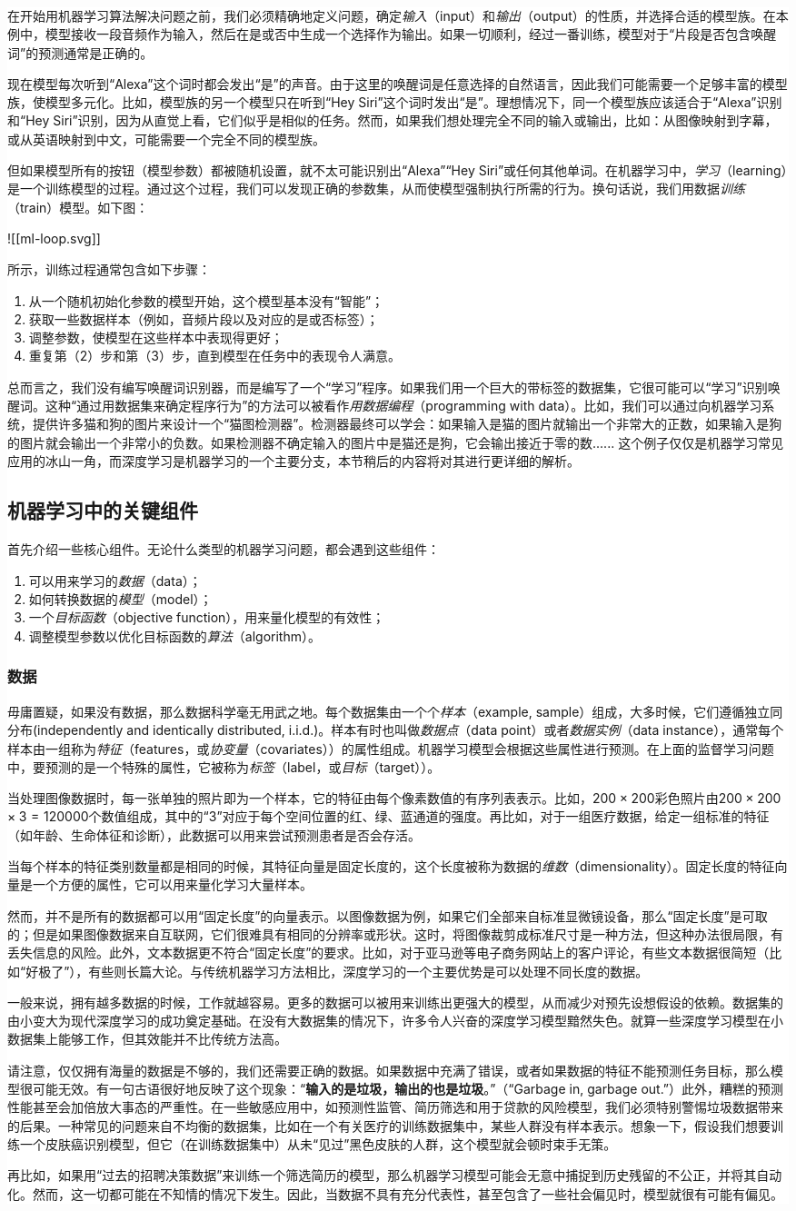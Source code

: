 在开始用机器学习算法解决问题之前，我们必须精确地定义问题，确定*输入*（input）和*输出*（output）的性质，并选择合适的模型族。在本例中，模型接收一段音频作为输入，然后在是或否中生成一个选择作为输出。如果一切顺利，经过一番训练，模型对于“片段是否包含唤醒词”的预测通常是正确的。

现在模型每次听到“Alexa”这个词时都会发出“是”的声音。由于这里的唤醒词是任意选择的自然语言，因此我们可能需要一个足够丰富的模型族，使模型多元化。比如，模型族的另一个模型只在听到“Hey Siri”这个词时发出“是”。理想情况下，同一个模型族应该适合于“Alexa”识别和“Hey Siri”识别，因为从直觉上看，它们似乎是相似的任务。然而，如果我们想处理完全不同的输入或输出，比如：从图像映射到字幕，或从英语映射到中文，可能需要一个完全不同的模型族。

但如果模型所有的按钮（模型参数）都被随机设置，就不太可能识别出“Alexa”“Hey Siri”或任何其他单词。在机器学习中，*学习*（learning）是一个训练模型的过程。通过这个过程，我们可以发现正确的参数集，从而使模型强制执行所需的行为。换句话说，我们用数据*训练*（train）模型。如下图：

![[ml-loop.svg]]

所示，训练过程通常包含如下步骤：
1. 从一个随机初始化参数的模型开始，这个模型基本没有“智能”；
2. 获取一些数据样本（例如，音频片段以及对应的是或否标签）；
3. 调整参数，使模型在这些样本中表现得更好；
4. 重复第（2）步和第（3）步，直到模型在任务中的表现令人满意。

总而言之，我们没有编写唤醒词识别器，而是编写了一个“学习”程序。如果我们用一个巨大的带标签的数据集，它很可能可以“学习”识别唤醒词。这种“通过用数据集来确定程序行为”的方法可以被看作*用数据编程*（programming with data）。比如，我们可以通过向机器学习系统，提供许多猫和狗的图片来设计一个“猫图检测器”。检测器最终可以学会：如果输入是猫的图片就输出一个非常大的正数，如果输入是狗的图片就会输出一个非常小的负数。如果检测器不确定输入的图片中是猫还是狗，它会输出接近于零的数...... 这个例子仅仅是机器学习常见应用的冰山一角，而深度学习是机器学习的一个主要分支，本节稍后的内容将对其进行更详细的解析。

## 机器学习中的关键组件

首先介绍一些核心组件。无论什么类型的机器学习问题，都会遇到这些组件：

1. 可以用来学习的*数据*（data）；
2. 如何转换数据的*模型*（model）；
3. 一个*目标函数*（objective function），用来量化模型的有效性；
4. 调整模型参数以优化目标函数的*算法*（algorithm）。

### 数据

毋庸置疑，如果没有数据，那么数据科学毫无用武之地。每个数据集由一个个*样本*（example, sample）组成，大多时候，它们遵循独立同分布(independently and identically distributed, i.i.d.)。样本有时也叫做*数据点*（data point）或者*数据实例*（data instance），通常每个样本由一组称为*特征*（features，或*协变量*（covariates））的属性组成。机器学习模型会根据这些属性进行预测。在上面的监督学习问题中，要预测的是一个特殊的属性，它被称为*标签*（label，或*目标*（target））。

当处理图像数据时，每一张单独的照片即为一个样本，它的特征由每个像素数值的有序列表表示。比如，$200\times200$彩色照片由$200\times200\times3=120000$个数值组成，其中的“3”对应于每个空间位置的红、绿、蓝通道的强度。再比如，对于一组医疗数据，给定一组标准的特征（如年龄、生命体征和诊断），此数据可以用来尝试预测患者是否会存活。

当每个样本的特征类别数量都是相同的时候，其特征向量是固定长度的，这个长度被称为数据的*维数*（dimensionality）。固定长度的特征向量是一个方便的属性，它可以用来量化学习大量样本。

然而，并不是所有的数据都可以用“固定长度”的向量表示。以图像数据为例，如果它们全部来自标准显微镜设备，那么“固定长度”是可取的；但是如果图像数据来自互联网，它们很难具有相同的分辨率或形状。这时，将图像裁剪成标准尺寸是一种方法，但这种办法很局限，有丢失信息的风险。此外，文本数据更不符合“固定长度”的要求。比如，对于亚马逊等电子商务网站上的客户评论，有些文本数据很简短（比如“好极了”），有些则长篇大论。与传统机器学习方法相比，深度学习的一个主要优势是可以处理不同长度的数据。

一般来说，拥有越多数据的时候，工作就越容易。更多的数据可以被用来训练出更强大的模型，从而减少对预先设想假设的依赖。数据集的由小变大为现代深度学习的成功奠定基础。在没有大数据集的情况下，许多令人兴奋的深度学习模型黯然失色。就算一些深度学习模型在小数据集上能够工作，但其效能并不比传统方法高。

请注意，仅仅拥有海量的数据是不够的，我们还需要正确的数据。如果数据中充满了错误，或者如果数据的特征不能预测任务目标，那么模型很可能无效。有一句古语很好地反映了这个现象：“**输入的是垃圾，输出的也是垃圾**。”（“Garbage in, garbage out.”）此外，糟糕的预测性能甚至会加倍放大事态的严重性。在一些敏感应用中，如预测性监管、简历筛选和用于贷款的风险模型，我们必须特别警惕垃圾数据带来的后果。一种常见的问题来自不均衡的数据集，比如在一个有关医疗的训练数据集中，某些人群没有样本表示。想象一下，假设我们想要训练一个皮肤癌识别模型，但它（在训练数据集中）从未“见过”黑色皮肤的人群，这个模型就会顿时束手无策。

再比如，如果用“过去的招聘决策数据”来训练一个筛选简历的模型，那么机器学习模型可能会无意中捕捉到历史残留的不公正，并将其自动化。然而，这一切都可能在不知情的情况下发生。因此，当数据不具有充分代表性，甚至包含了一些社会偏见时，模型就很有可能有偏见。
